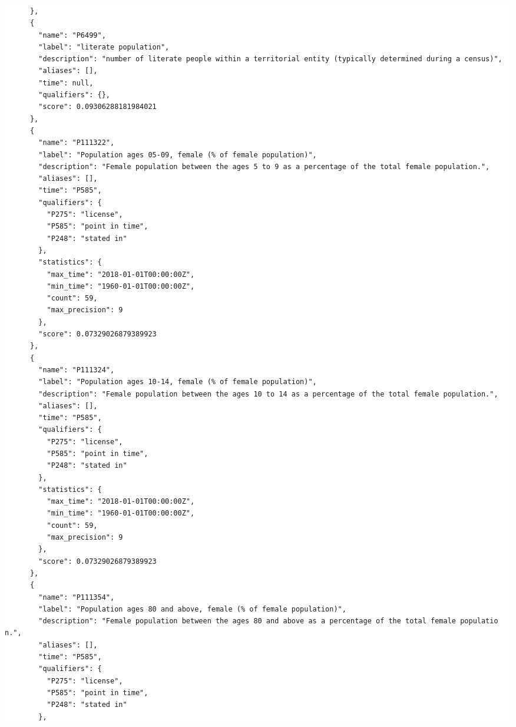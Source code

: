 ```
      },
      {
        "name": "P6499",
        "label": "literate population",
        "description": "number of literate people within a territorial entity (typically determined during a census)",
        "aliases": [],
        "time": null,
        "qualifiers": {},
        "score": 0.09306288181984021
      },
      {
        "name": "P111322",
        "label": "Population ages 05-09, female (% of female population)",
        "description": "Female population between the ages 5 to 9 as a percentage of the total female population.",
        "aliases": [],
        "time": "P585",
        "qualifiers": {
          "P275": "license",
          "P585": "point in time",
          "P248": "stated in"
        },
        "statistics": {
          "max_time": "2018-01-01T00:00:00Z",
          "min_time": "1960-01-01T00:00:00Z",
          "count": 59,
          "max_precision": 9
        },
        "score": 0.07329026879389923
      },
      {
        "name": "P111324",
        "label": "Population ages 10-14, female (% of female population)",
        "description": "Female population between the ages 10 to 14 as a percentage of the total female population.",
        "aliases": [],
        "time": "P585",
        "qualifiers": {
          "P275": "license",
          "P585": "point in time",
          "P248": "stated in"
        },
        "statistics": {
          "max_time": "2018-01-01T00:00:00Z",
          "min_time": "1960-01-01T00:00:00Z",
          "count": 59,
          "max_precision": 9
        },
        "score": 0.07329026879389923
      },
      {
        "name": "P111354",
        "label": "Population ages 80 and above, female (% of female population)",
        "description": "Female population between the ages 80 and above as a percentage of the total female population.",
        "aliases": [],
        "time": "P585",
        "qualifiers": {
          "P275": "license",
          "P585": "point in time",
          "P248": "stated in"
        },
```